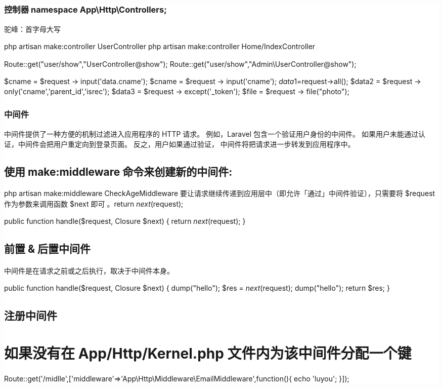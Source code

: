 ### 控制器 namespace App\Http\Controllers;
驼峰：首字母大写

php artisan make:controller UserController
php artisan make:controller Home/IndexController


Route::get("user/show","UserController@show");
Route::get("user/show","Admin\UserController@show");



$cname = $request -> input('data.cname');
$cname = $request -> input('cname');
$data1=$request->all();
$data2 = $request -> only('cname','parent_id','isrec');
$data3 = $request -> except('_token');
$file = $request -> file("photo");

### 中间件

中间件提供了一种方便的机制过滤进入应用程序的 HTTP 请求。
例如，Laravel 包含一个验证用户身份的中间件。 
如果用户未能通过认证，中间件会把用户重定向到登录页面。 反之，用户如果通过验证， 中间件将把请求进一步转发到应用程序中。

## 使用 make:middleware 命令来创建新的中间件:
php artisan make:middleware CheckAgeMiddleware
要让请求继续传递到应用层中（即允许「通过」中间件验证），只需要将 $request 作为参数来调用函数 $next 即可 。return $next($request);

public function handle($request, Closure $next)
{
    return $next($request);
}

## 前置 & 后置中间件
中间件是在请求之前或之后执行，取决于中间件本身。

public function handle($request, Closure $next)
{
    dump("hello");
    $res = $next($request);
    dump("hello");
    return $res;
}

## 注册中间件

# 如果没有在 App/Http/Kernel.php 文件内为该中间件分配一个键
Route::get('/midlle',['middleware'=>'App\Http\Middleware\EmailMiddleware',function(){ 
    echo 'luyou'; 
}]);
